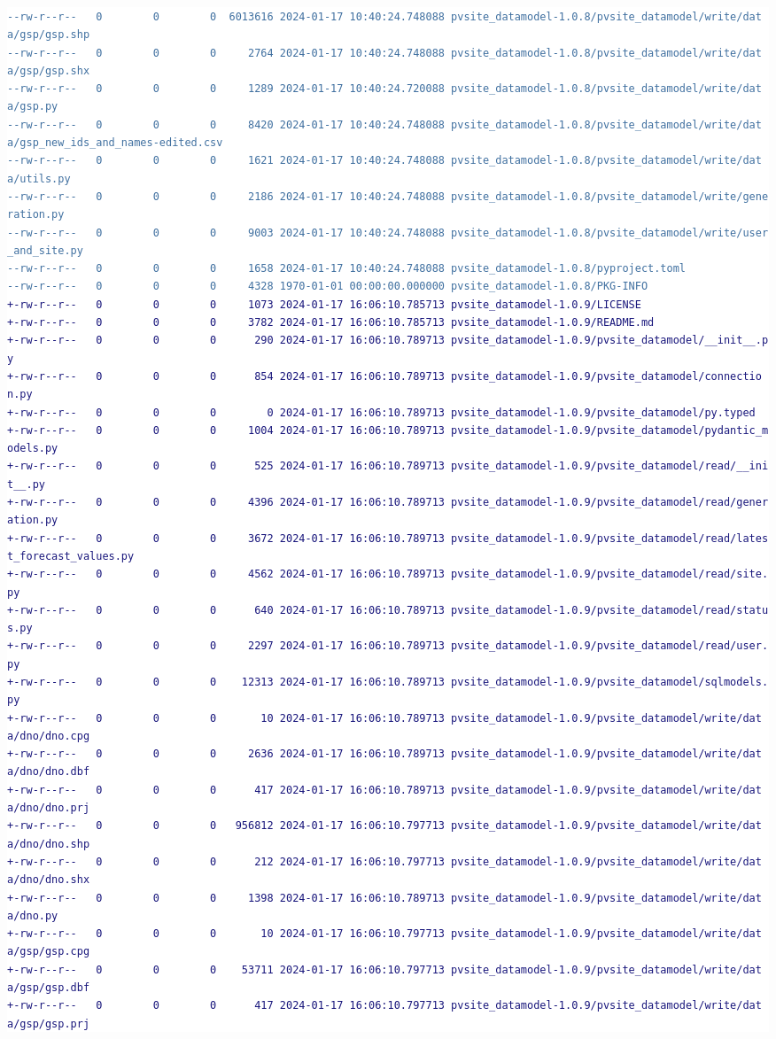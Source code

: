 ```diff
--rw-r--r--   0        0        0  6013616 2024-01-17 10:40:24.748088 pvsite_datamodel-1.0.8/pvsite_datamodel/write/data/gsp/gsp.shp
--rw-r--r--   0        0        0     2764 2024-01-17 10:40:24.748088 pvsite_datamodel-1.0.8/pvsite_datamodel/write/data/gsp/gsp.shx
--rw-r--r--   0        0        0     1289 2024-01-17 10:40:24.720088 pvsite_datamodel-1.0.8/pvsite_datamodel/write/data/gsp.py
--rw-r--r--   0        0        0     8420 2024-01-17 10:40:24.748088 pvsite_datamodel-1.0.8/pvsite_datamodel/write/data/gsp_new_ids_and_names-edited.csv
--rw-r--r--   0        0        0     1621 2024-01-17 10:40:24.748088 pvsite_datamodel-1.0.8/pvsite_datamodel/write/data/utils.py
--rw-r--r--   0        0        0     2186 2024-01-17 10:40:24.748088 pvsite_datamodel-1.0.8/pvsite_datamodel/write/generation.py
--rw-r--r--   0        0        0     9003 2024-01-17 10:40:24.748088 pvsite_datamodel-1.0.8/pvsite_datamodel/write/user_and_site.py
--rw-r--r--   0        0        0     1658 2024-01-17 10:40:24.748088 pvsite_datamodel-1.0.8/pyproject.toml
--rw-r--r--   0        0        0     4328 1970-01-01 00:00:00.000000 pvsite_datamodel-1.0.8/PKG-INFO
+-rw-r--r--   0        0        0     1073 2024-01-17 16:06:10.785713 pvsite_datamodel-1.0.9/LICENSE
+-rw-r--r--   0        0        0     3782 2024-01-17 16:06:10.785713 pvsite_datamodel-1.0.9/README.md
+-rw-r--r--   0        0        0      290 2024-01-17 16:06:10.789713 pvsite_datamodel-1.0.9/pvsite_datamodel/__init__.py
+-rw-r--r--   0        0        0      854 2024-01-17 16:06:10.789713 pvsite_datamodel-1.0.9/pvsite_datamodel/connection.py
+-rw-r--r--   0        0        0        0 2024-01-17 16:06:10.789713 pvsite_datamodel-1.0.9/pvsite_datamodel/py.typed
+-rw-r--r--   0        0        0     1004 2024-01-17 16:06:10.789713 pvsite_datamodel-1.0.9/pvsite_datamodel/pydantic_models.py
+-rw-r--r--   0        0        0      525 2024-01-17 16:06:10.789713 pvsite_datamodel-1.0.9/pvsite_datamodel/read/__init__.py
+-rw-r--r--   0        0        0     4396 2024-01-17 16:06:10.789713 pvsite_datamodel-1.0.9/pvsite_datamodel/read/generation.py
+-rw-r--r--   0        0        0     3672 2024-01-17 16:06:10.789713 pvsite_datamodel-1.0.9/pvsite_datamodel/read/latest_forecast_values.py
+-rw-r--r--   0        0        0     4562 2024-01-17 16:06:10.789713 pvsite_datamodel-1.0.9/pvsite_datamodel/read/site.py
+-rw-r--r--   0        0        0      640 2024-01-17 16:06:10.789713 pvsite_datamodel-1.0.9/pvsite_datamodel/read/status.py
+-rw-r--r--   0        0        0     2297 2024-01-17 16:06:10.789713 pvsite_datamodel-1.0.9/pvsite_datamodel/read/user.py
+-rw-r--r--   0        0        0    12313 2024-01-17 16:06:10.789713 pvsite_datamodel-1.0.9/pvsite_datamodel/sqlmodels.py
+-rw-r--r--   0        0        0       10 2024-01-17 16:06:10.789713 pvsite_datamodel-1.0.9/pvsite_datamodel/write/data/dno/dno.cpg
+-rw-r--r--   0        0        0     2636 2024-01-17 16:06:10.789713 pvsite_datamodel-1.0.9/pvsite_datamodel/write/data/dno/dno.dbf
+-rw-r--r--   0        0        0      417 2024-01-17 16:06:10.789713 pvsite_datamodel-1.0.9/pvsite_datamodel/write/data/dno/dno.prj
+-rw-r--r--   0        0        0   956812 2024-01-17 16:06:10.797713 pvsite_datamodel-1.0.9/pvsite_datamodel/write/data/dno/dno.shp
+-rw-r--r--   0        0        0      212 2024-01-17 16:06:10.797713 pvsite_datamodel-1.0.9/pvsite_datamodel/write/data/dno/dno.shx
+-rw-r--r--   0        0        0     1398 2024-01-17 16:06:10.789713 pvsite_datamodel-1.0.9/pvsite_datamodel/write/data/dno.py
+-rw-r--r--   0        0        0       10 2024-01-17 16:06:10.797713 pvsite_datamodel-1.0.9/pvsite_datamodel/write/data/gsp/gsp.cpg
+-rw-r--r--   0        0        0    53711 2024-01-17 16:06:10.797713 pvsite_datamodel-1.0.9/pvsite_datamodel/write/data/gsp/gsp.dbf
+-rw-r--r--   0        0        0      417 2024-01-17 16:06:10.797713 pvsite_datamodel-1.0.9/pvsite_datamodel/write/data/gsp/gsp.prj
```
